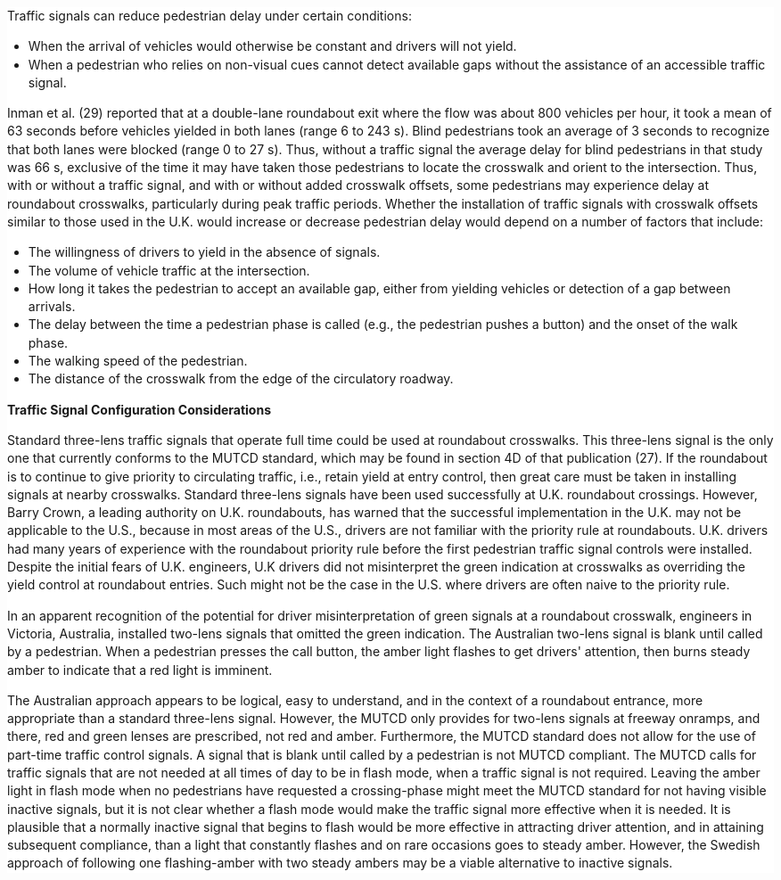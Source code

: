 Traffic signals can reduce pedestrian delay under certain conditions:

-   When the arrival of vehicles would otherwise be constant and drivers will not yield.
-   When a pedestrian who relies on non-visual cues cannot detect available gaps without the assistance of an accessible traffic signal.

Inman et al. (29) reported that at a double-lane roundabout exit where the flow was about 800 vehicles per hour, it took a mean of 63 seconds before vehicles yielded in both lanes (range 6 to 243 s). Blind pedestrians took an average of 3 seconds to recognize that both lanes were blocked (range 0 to 27 s). Thus, without a traffic signal the average delay for blind pedestrians in that study was 66 s, exclusive of the time it may have taken those pedestrians to locate the crosswalk and orient to the intersection. Thus, with or without a traffic signal, and with or without added crosswalk offsets, some pedestrians may experience delay at roundabout crosswalks, particularly during peak traffic periods. Whether the installation of traffic signals with crosswalk offsets similar to those used in the U.K. would increase or decrease pedestrian delay would depend on a number of factors that include:

-   The willingness of drivers to yield in the absence of signals.
-   The volume of vehicle traffic at the intersection.
-   How long it takes the pedestrian to accept an available gap, either from yielding vehicles or detection of a gap between arrivals.
-   The delay between the time a pedestrian phase is called (e.g., the pedestrian pushes a button) and the onset of the walk phase.
-   The walking speed of the pedestrian.
-   The distance of the crosswalk from the edge of the circulatory roadway.

**Traffic Signal Configuration Considerations**

Standard three-lens traffic signals that operate full time could be used at roundabout crosswalks. This three-lens signal is the only one that currently conforms to the MUTCD standard, which may be found in section 4D of that publication (27). If the roundabout is to continue to give priority to circulating traffic, i.e., retain yield at entry control, then great care must be taken in installing signals at nearby crosswalks. Standard three-lens signals have been used successfully at U.K. roundabout crossings. However, Barry Crown, a leading authority on U.K. roundabouts, has warned that the successful implementation in the U.K. may not be applicable to the U.S., because in most areas of the U.S., drivers are not familiar with the priority rule at roundabouts. U.K. drivers had many years of experience with the roundabout priority rule before the first pedestrian traffic signal controls were installed. Despite the initial fears of U.K. engineers, U.K drivers did not misinterpret the green indication at crosswalks as overriding the yield control at roundabout entries. Such might not be the case in the U.S. where drivers are often naive to the priority rule.

In an apparent recognition of the potential for driver misinterpretation of green signals at a roundabout crosswalk, engineers in Victoria, Australia, installed two-lens signals that omitted the green indication. The Australian two-lens signal is blank until called by a pedestrian. When a pedestrian presses the call button, the amber light flashes to get drivers' attention, then burns steady amber to indicate that a red light is imminent.

The Australian approach appears to be logical, easy to understand, and in the context of a roundabout entrance, more appropriate than a standard three-lens signal. However, the MUTCD only provides for two-lens signals at freeway onramps, and there, red and green lenses are prescribed, not red and amber. Furthermore, the MUTCD standard does not allow for the use of part-time traffic control signals. A signal that is blank until called by a pedestrian is not MUTCD compliant. The MUTCD calls for traffic signals that are not needed at all times of day to be in flash mode, when a traffic signal is not required. Leaving the amber light in flash mode when no pedestrians have requested a crossing-phase might meet the MUTCD standard for not having visible inactive signals, but it is not clear whether a flash mode would make the traffic signal more effective when it is needed. It is plausible that a normally inactive signal that begins to flash would be more effective in attracting driver attention, and in attaining subsequent compliance, than a light that constantly flashes and on rare occasions goes to steady amber. However, the Swedish approach of following one flashing-amber with two steady ambers may be a viable alternative to inactive signals.
